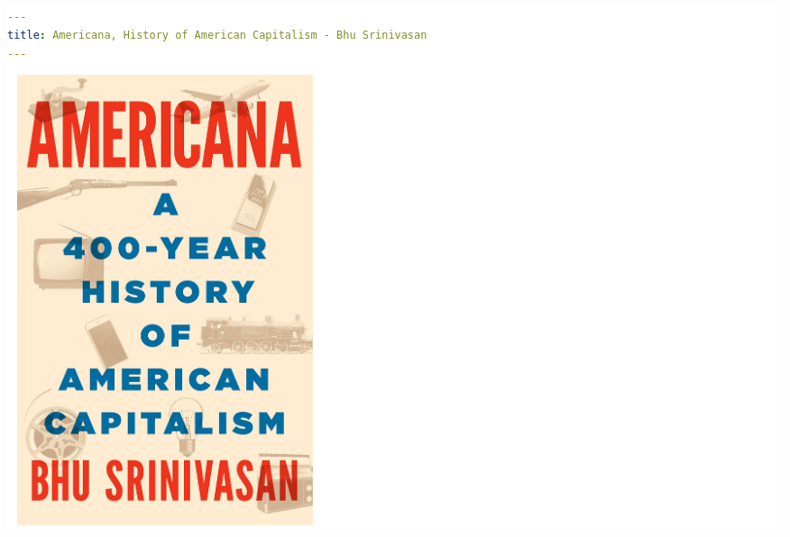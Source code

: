 ```yaml
---
title: Americana, History of American Capitalism - Bhu Srinivasan
---
```


<img src="assets/americana.jpg" width="350" height="500">  
<br/>
